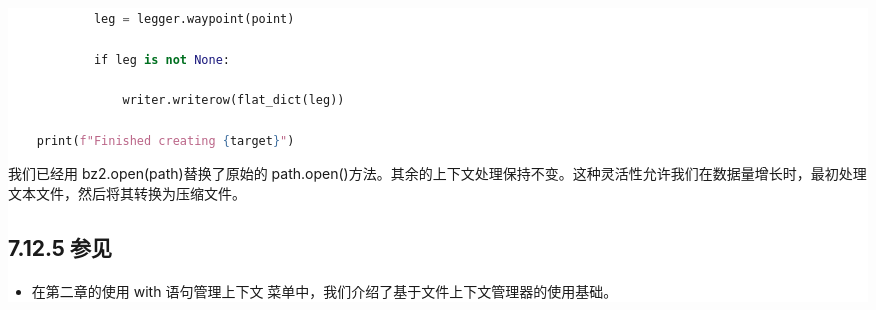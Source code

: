 ```py
            leg = legger.waypoint(point) 

            if leg is not None: 

                writer.writerow(flat_dict(leg)) 

    print(f"Finished creating {target}")
```

我们已经用 bz2.open(path)替换了原始的 path.open()方法。其余的上下文处理保持不变。这种灵活性允许我们在数据量增长时，最初处理文本文件，然后将其转换为压缩文件。

## 7.12.5 参见

+   在第二章的使用 with 语句管理上下文 菜单中，我们介绍了基于文件上下文管理器的使用基础。

